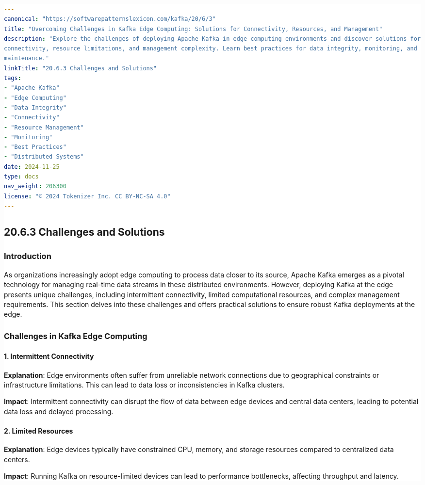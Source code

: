 ```yaml
---
canonical: "https://softwarepatternslexicon.com/kafka/20/6/3"
title: "Overcoming Challenges in Kafka Edge Computing: Solutions for Connectivity, Resources, and Management"
description: "Explore the challenges of deploying Apache Kafka in edge computing environments and discover solutions for connectivity, resource limitations, and management complexity. Learn best practices for data integrity, monitoring, and maintenance."
linkTitle: "20.6.3 Challenges and Solutions"
tags:
- "Apache Kafka"
- "Edge Computing"
- "Data Integrity"
- "Connectivity"
- "Resource Management"
- "Monitoring"
- "Best Practices"
- "Distributed Systems"
date: 2024-11-25
type: docs
nav_weight: 206300
license: "© 2024 Tokenizer Inc. CC BY-NC-SA 4.0"
---
```


## 20.6.3 Challenges and Solutions

### Introduction

As organizations increasingly adopt edge computing to process data closer to its source, Apache Kafka emerges as a pivotal technology for managing real-time data streams in these distributed environments. However, deploying Kafka at the edge presents unique challenges, including intermittent connectivity, limited computational resources, and complex management requirements. This section delves into these challenges and offers practical solutions to ensure robust Kafka deployments at the edge.

### Challenges in Kafka Edge Computing

#### 1. Intermittent Connectivity

**Explanation**: Edge environments often suffer from unreliable network connections due to geographical constraints or infrastructure limitations. This can lead to data loss or inconsistencies in Kafka clusters.

**Impact**: Intermittent connectivity can disrupt the flow of data between edge devices and central data centers, leading to potential data loss and delayed processing.

#### 2. Limited Resources

**Explanation**: Edge devices typically have constrained CPU, memory, and storage resources compared to centralized data centers.

**Impact**: Running Kafka on resource-limited devices can lead to performance bottlenecks, affecting throughput and latency.
